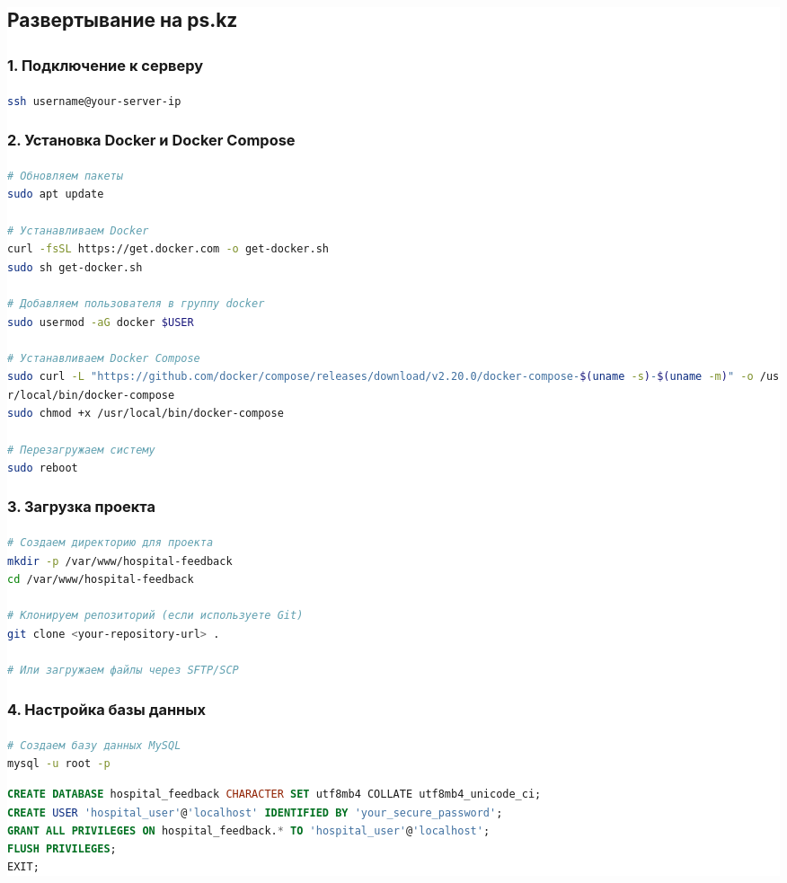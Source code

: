 ## Развертывание на ps.kz

### 1. Подключение к серверу

```bash
ssh username@your-server-ip
```

### 2. Установка Docker и Docker Compose

```bash
# Обновляем пакеты
sudo apt update

# Устанавливаем Docker
curl -fsSL https://get.docker.com -o get-docker.sh
sudo sh get-docker.sh

# Добавляем пользователя в группу docker
sudo usermod -aG docker $USER

# Устанавливаем Docker Compose
sudo curl -L "https://github.com/docker/compose/releases/download/v2.20.0/docker-compose-$(uname -s)-$(uname -m)" -o /usr/local/bin/docker-compose
sudo chmod +x /usr/local/bin/docker-compose

# Перезагружаем систему
sudo reboot
```

### 3. Загрузка проекта

```bash
# Создаем директорию для проекта
mkdir -p /var/www/hospital-feedback
cd /var/www/hospital-feedback

# Клонируем репозиторий (если используете Git)
git clone <your-repository-url> .

# Или загружаем файлы через SFTP/SCP
```

### 4. Настройка базы данных

```bash
# Создаем базу данных MySQL
mysql -u root -p
```

```sql
CREATE DATABASE hospital_feedback CHARACTER SET utf8mb4 COLLATE utf8mb4_unicode_ci;
CREATE USER 'hospital_user'@'localhost' IDENTIFIED BY 'your_secure_password';
GRANT ALL PRIVILEGES ON hospital_feedback.* TO 'hospital_user'@'localhost';
FLUSH PRIVILEGES;
EXIT;
```
